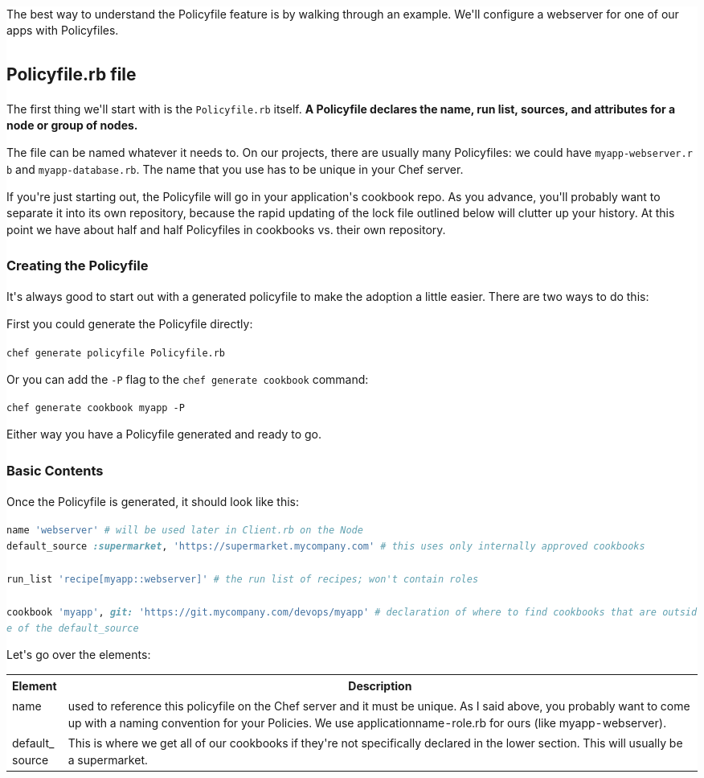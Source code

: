 The best way to understand the Policyfile feature is by walking through an example. We'll configure a webserver for one of our apps with Policyfiles.

## Policyfile.rb file

The first thing we'll start with is the `Policyfile.rb` itself. **A Policyfile declares the name, run list, sources, and attributes for a node or group of nodes.**


The file can be named whatever it needs to. On our projects, there are usually many Policyfiles: we could have `myapp-webserver.rb` and `myapp-database.rb`. The name that you use has to be unique in your Chef server.

If you're just starting out, the Policyfile will go in your application's cookbook repo. As you advance, you'll probably want to separate it into its own repository, because the rapid updating of the lock file outlined below will clutter up your history. At this point we have about half and half Policyfiles in cookbooks vs. their own repository.

### Creating the Policyfile

It's always good to start out with a generated policyfile to make the adoption a little easier. There are two ways to do this:

First you could generate the Policyfile directly:

```
chef generate policyfile Policyfile.rb
```

Or you can add the `-P` flag to the `chef generate cookbook` command:

```
chef generate cookbook myapp -P
```

Either way you have a Policyfile generated and ready to go.

### Basic Contents

Once the Policyfile is generated, it should look like this:

```ruby
name 'webserver' # will be used later in Client.rb on the Node
default_source :supermarket, 'https://supermarket.mycompany.com' # this uses only internally approved cookbooks
 
run_list 'recipe[myapp::webserver]' # the run list of recipes; won't contain roles

cookbook 'myapp', git: 'https://git.mycompany.com/devops/myapp' # declaration of where to find cookbooks that are outside of the default_source
```

Let's go over the elements:

<table>
  <tr>
    <th>Element</th>
    <th>Description</th>
  </tr>
  <tr>
    <td>name</td>
    <td>used to reference this policyfile on the Chef server and it must be unique. As I said above, you probably want to come up with a naming convention for your Policies. We use applicationname-role.rb for ours (like myapp-webserver).</td>
  </tr>
  <tr>
    <td>default_source</td>
    <td>This is where we get all of our cookbooks if they're not specifically declared in the lower section. This will usually be a supermarket.</td>
  </tr>